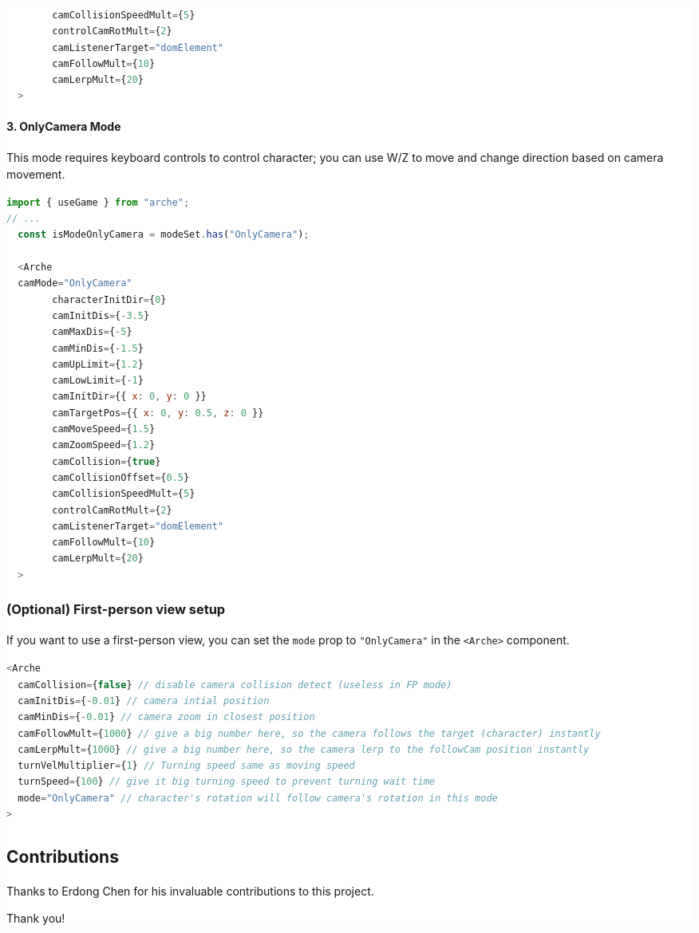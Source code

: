 ```js
        camCollisionSpeedMult={5}
        controlCamRotMult={2}
        camListenerTarget="domElement"
        camFollowMult={10}
        camLerpMult={20}
  >
```

#### 3. OnlyCamera Mode

This mode requires keyboard controls to control character; you can use W/Z to move and change direction based on camera movement.

```js
import { useGame } from "arche";
// ...
  const isModeOnlyCamera = modeSet.has("OnlyCamera");

  <Arche
  camMode="OnlyCamera"
        characterInitDir={0}
        camInitDis={-3.5}
        camMaxDis={-5}
        camMinDis={-1.5}
        camUpLimit={1.2}
        camLowLimit={-1}
        camInitDir={{ x: 0, y: 0 }}
        camTargetPos={{ x: 0, y: 0.5, z: 0 }}
        camMoveSpeed={1.5}
        camZoomSpeed={1.2}
        camCollision={true}
        camCollisionOffset={0.5}
        camCollisionSpeedMult={5}
        controlCamRotMult={2}
        camListenerTarget="domElement"
        camFollowMult={10}
        camLerpMult={20}
  >
```

### (Optional) First-person view setup

If you want to use a first-person view, you can set the `mode` prop to `"OnlyCamera"` in the `<Arche>` component.

```js
<Arche
  camCollision={false} // disable camera collision detect (useless in FP mode)
  camInitDis={-0.01} // camera intial position
  camMinDis={-0.01} // camera zoom in closest position
  camFollowMult={1000} // give a big number here, so the camera follows the target (character) instantly
  camLerpMult={1000} // give a big number here, so the camera lerp to the followCam position instantly
  turnVelMultiplier={1} // Turning speed same as moving speed
  turnSpeed={100} // give it big turning speed to prevent turning wait time
  mode="OnlyCamera" // character's rotation will follow camera's rotation in this mode
>
```

## Contributions

Thanks to Erdong Chen for his invaluable contributions to this project.

Thank you!
